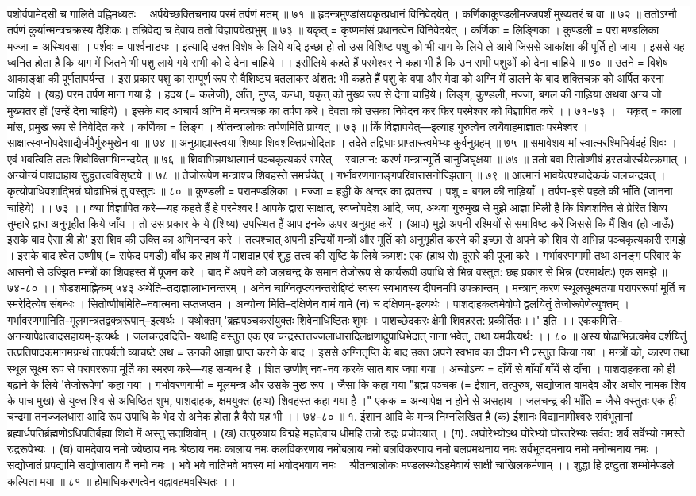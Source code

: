 पशोर्वपामेदसी च गालिते वह्निमध्यतः । अर्पयेच्छक्तिचनाय परमं तर्पणं मतम् ॥ ७१ ॥ हृदन्त्रमुण्डांसयकृत्प्रधानं विनिवेदयेत् । 
कर्णिकाकुण्डलीमज्जपर्शं मुख्यतरं च वा ॥ ७२ ॥ ततोऽग्नौ तर्पणं कुर्यान्मन्त्रचक्रस्य दैशिकः। 
तन्निवेद्य च देवाय ततो विज्ञापयेत्प्रभुम् ॥ ७३ ॥ यकृत् = कृष्णमांसं प्रधानत्वेन विनिवेदयेत् । कर्णिका = लिङ्गिका । कुण्डली = परा मण्डलिका । मज्जा = अस्थिवसा । पर्शवः = पार्श्वनाड्यः । 
इत्यादि उक्त विशेष के लिये यदि इच्छा हो तो उस विशिष्ट पशु को भी याग के लिये ले आये जिससे आकांक्षा की पूर्ति हो जाय । इससे यह ध्वनित होता है कि याग में जितने भी पशु लाये गये सभी को दे देना चाहिये ।। 
इसीलिये कहते हैं परमेश्वर ने कहा भी है कि उन सभी पशुओं को देना चाहिये ॥ ७० ॥ उतने = विशेष आकाङ्क्षा की पूर्णतापर्यन्त । इस प्रकार पशु का सम्पूर्ण रूप से वैशिष्ट्य बतलाकर अंशत: भी कहते हैं 
पशु के वपा और मेदा को अग्नि में डालने के बाद शक्तिचक्र को अर्पित करना चाहिये । (यह) परम तर्पण माना गया है । हदय (= कलेजी), आँत, मुण्ड, कन्धा, यकृत् को मुख्य रूप से देना चाहिये। लिङ्ग, कुण्डली, मज्जा, बगल की नाड़िया अथवा अन्य जो मुख्यतर हों (उन्हें देना चाहिये) । इसके बाद आचार्य अग्नि में मन्त्रचक्र का तर्पण करे। देवता को उसका निवेदन कर फिर परमेश्वर को विज्ञापित करे ।। ७१-७३ ।। 
यकृत् = काला मांस, प्रमुख रूप से निवेदित करे । कर्णिका = लिङ्ग । 
श्रीतन्त्रालोकः 
तर्पणमिति प्राग्वत् ॥ ७३ ॥ किं विज्ञापयेत्—इत्याह 
गुरुत्वेन त्वयैवाहमाज्ञातः परमेश्वर । साक्षात्स्वप्नोपदेशाद्यैर्जपैर्गुरुमुखेन वा ॥ ७४ ॥ अनुग्राह्यास्त्वया शिष्याः शिवशक्तिप्रचोदिताः । तदेते तद्विधाः प्राप्तास्त्वमेभ्यः कुर्वनुग्रहम् ॥ ७५ ॥ समावेशय मां स्वात्मरश्मिभिर्यदहं शिवः । एवं भवत्विति ततः शिवोक्तिमभिनन्दयेत् ॥ ७६ ॥ शिवाभिन्नमथात्मानं पञ्चकृत्यकरं स्मरेत् । स्वात्मन: करणं मन्त्रान्मूर्ति चानुजिघृक्षया ॥ ७७ ॥ ततो बवा सितोष्णीषं हस्तयोरर्चयेत्क्रमात् । 
अन्योन्यं पाशदाहाय सुद्धतत्त्वविसृष्टये ॥ ७८ ॥ तेजोरूपेण मन्त्रांश्च शिवहस्ते समर्चयेत् । गर्भावरणगानङ्गपरिवारासनोज्झितान् ॥ ७९ ॥ 
आत्मानं भावयेत्पश्चादेककं जलचन्द्रवत् । कृत्योपाधिवशाद्भिन्नं घोढाभिन्नं तु वस्तुतः ॥ ८० ॥ 
कुण्डली = परामण्डलिका । मज्जा = हड्डी के अन्दर का द्रवतत्त्व । पशु = बगल की नाड़ियाँ । तर्पण-इसे पहले की भाँति (जानना चाहिये) ।। ७३ ।। 
क्या विज्ञापित करे—यह कहते हैं 
हे परमेश्वर ! आपके द्वारा साक्षात्, स्वप्नोपदेश आदि, जप, अथवा गुरुमुख से मुझे आज्ञा मिली है कि शिवशक्ति से प्रेरित शिष्य तुम्हारे द्वारा अनुगृहीत किये जाँय । तो उस प्रकार के ये (शिष्य) उपस्थित हैं 
आप इनके ऊपर अनुग्रह करें । (आप) मुझे अपनी रश्मियों से समाविष्ट करें जिससे कि मैं शिव (हो जाऊँ) इसके बाद ऐसा ही हो' इस शिव की उक्ति का अभिनन्दन करे । तत्पश्चात् अपनी इन्द्रियों मन्त्रों और मूर्ति को अनुगृहीत करने की इच्छा से अपने को शिव से अभिन्न पञ्चकृत्यकारी समझे । इसके बाद श्वेत उष्णीष् (= सफेद पगड़ी) बाँध कर हाथ में पाशदाह एवं शुद्ध तत्त्व की सृष्टि के लिये क्रमश: एक (हाथ से) दूसरे की पूजा करे । गर्भावरणगामी तथा अनङ्ग परिवार के आसनो से उज्झित मन्त्रों का शिवहस्त में पूजन करे । बाद में अपने को जलचन्द्र के समान तेजोरूप से कार्यरूपी उपाधि से भिन्न वस्तुत: छह प्रकार से भिन्न (परमार्थतः) एक समझे ॥ ७४-८० ।। 
षोडशमाह्निकम् 
५४३ अथेति–तदाज्ञालाभानन्तरम् । अनेन चाग्नितृप्त्यनन्तरोद्दिष्टं स्वस्य स्वभावस्य दीपनमपि उपक्रान्तम् । मन्त्रान् करणं स्थूलसूक्ष्मतया परापररूपां मूर्ति च स्मरेदित्येष संबन्धः । सितोष्णीषमिति–नवात्मना सप्तजप्तम । अन्योन्य मिति–दक्षिणेन वामं वामे (न) च दक्षिणम्-इत्यर्थः । पाशदाहकत्वमेवोपो द्वलयितुं तेजोरूपेणेत्युक्तम् । गर्भावरणगानिति-मूलमन्त्रतद्वक्त्ररूपान्–इत्यर्थः । यथोक्तम् 
'ब्रह्मपञ्चकसंयुक्तः शिवेनाधिष्ठितः शुभः । 
पाशच्छेदकरः क्षेमी शिवहस्त: प्रकीर्तितः।।' इति ।। एककमिति–अनन्यापेक्षत्वादसहायम्-इत्यर्थः । जलचन्द्रवदिति- यथाहि वस्तुत एक एव चन्द्रस्तत्तज्जलाधारादिलक्षणादुपाधिभेदात् नाना भवेत्, तथा यमपीत्यर्थ: ।। ८० ॥ 
अस्य षोढाभिन्नत्वमेव दर्शयितुं तत्प्रतिपादकमागमग्रन्थं तात्पर्यतो व्याचष्टे 
अथ = उनकी आज्ञा प्राप्त करने के बाद । इससे अग्नितृप्ति के बाद उक्त अपने स्वभाव का दीपन भी प्रस्तुत किया गया । मन्त्रों को, कारण तथा स्थूल सूक्ष्म रूप से परापररूपा मूर्ति का स्मरण करे—यह सम्बन्ध है । शित उष्णीष् नव-नव करके सात बार जपा गया । अन्योऽन्य = दाँयें से बाँयाँ बाँयें से दाँचा । पाशदाहकता को ही बढ़ाने के लिये 'तेजोरूपेण' कहा गया । गर्भावरणगामी = मूलमन्त्र और उसके मुख रूप । जैसा कि कहा गया 
"ब्रह्म पञ्चक (= ईशान, तत्पुरुष, सद्योजात वामदेव और अघोर नामक शिव के पाच मुख) से युक्त शिव से अधिष्ठित शुभ, पाशदाहक, क्षमयुक्त (हाथ) शिवहस्त कहा गया है ।" 
एकक = अन्यापेक्ष न होने से असहाय । जलचन्द्र की भाँति = जैसे वस्तुतः एक ही चन्द्रमा तनज्जलधारा आदि रूप उपाधि के भेद से अनेक होता है वैसे यह भी ।। ७४-८० ॥ 
१. ईशान आदि के मन्त्र निम्नलिखित है 
(क) ईशानः विद्यानामीश्वरः सर्वभूतानां ब्रह्मार्धपतिर्ब्रह्मणोऽधिपतिर्बह्मा शिवो में 
अस्तु सदाशिवोम् । (ख) तत्पुरुषाय विद्महे महादेवाय धीमहि तन्नो रुद्रः प्रचोदयात् । (ग). अघोरेभ्योऽथ घोरेभ्यो घोरतरेभ्यः सर्वत: शर्व सर्वेभ्यो नमस्ते रुद्ररूपेभ्यः । (घ) वामदेवाय नमो ज्येष्ठाय नमः श्रेष्ठाय नमः कालाय नमः कलविकरणाय 
नमोबलाय नमो बलविकरणाय नमो बलप्रमथनाय नमः सर्वभूतदमनाय नमो मनोन्मनाय नमः । सद्योजातं प्रपद्यामि सद्योजाताय वै नमो नमः । भवे भवे नातिभवे भवस्व मां भवोद्भवाय नमः । 
श्रीतन्त्रालोकः 
मण्डलस्थोऽहमेवायं साक्षी चाखिलकर्मणाम् ।। शुद्धा हि द्रष्टुता शम्भोर्मण्डले कल्पिता मया ॥ ८१ ॥ होमाधिकरणत्वेन वह्नावहमवस्थितः ।। 